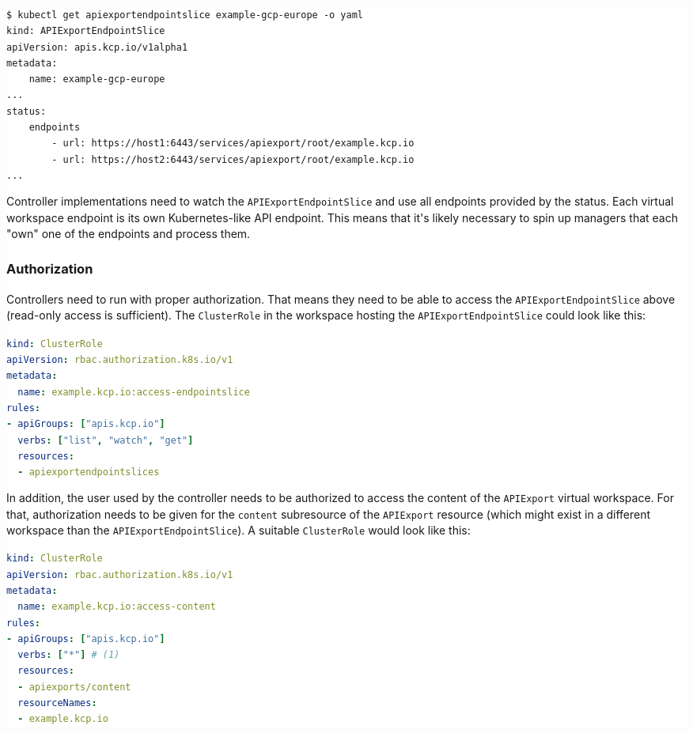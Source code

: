 ```shell
$ kubectl get apiexportendpointslice example-gcp-europe -o yaml
kind: APIExportEndpointSlice
apiVersion: apis.kcp.io/v1alpha1
metadata:
    name: example-gcp-europe
...
status:
    endpoints
        - url: https://host1:6443/services/apiexport/root/example.kcp.io
        - url: https://host2:6443/services/apiexport/root/example.kcp.io
...
```

Controller implementations need to watch the `APIExportEndpointSlice` and use all endpoints provided by the status. Each virtual workspace endpoint is its own Kubernetes-like API endpoint. This means that it's likely necessary to spin up managers that each "own" one of the endpoints and process them.

### Authorization

Controllers need to run with proper authorization. That means they need to be able to access the `APIExportEndpointSlice` above (read-only access is sufficient). The `ClusterRole` in the workspace hosting the `APIExportEndpointSlice` could look like this:

```yaml title="ClusterRole for APIExportEndpointSlice access"
kind: ClusterRole
apiVersion: rbac.authorization.k8s.io/v1
metadata:
  name: example.kcp.io:access-endpointslice
rules:
- apiGroups: ["apis.kcp.io"]
  verbs: ["list", "watch", "get"]
  resources:
  - apiexportendpointslices
```

In addition, the user used by the controller needs to be authorized to access the content of the `APIExport` virtual workspace. For that, authorization needs to be given for the `content` subresource of the `APIExport` resource (which might exist in a different workspace than the `APIExportEndpointSlice`). A suitable `ClusterRole` would look like this:

```yaml title="ClusterRole for APIExport content access"
kind: ClusterRole
apiVersion: rbac.authorization.k8s.io/v1
metadata:
  name: example.kcp.io:access-content
rules:
- apiGroups: ["apis.kcp.io"]
  verbs: ["*"] # (1)
  resources:
  - apiexports/content
  resourceNames:
  - example.kcp.io
```
